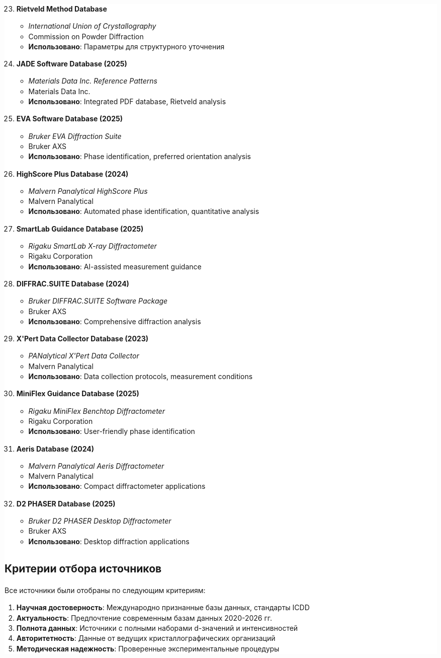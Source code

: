 23. **Rietveld Method Database**
    - *International Union of Crystallography*
    - Commission on Powder Diffraction
    - **Использовано**: Параметры для структурного уточнения

24. **JADE Software Database (2025)**
    - *Materials Data Inc. Reference Patterns*
    - Materials Data Inc.
    - **Использовано**: Integrated PDF database, Rietveld analysis

25. **EVA Software Database (2025)**
    - *Bruker EVA Diffraction Suite*
    - Bruker AXS
    - **Использовано**: Phase identification, preferred orientation analysis

26. **HighScore Plus Database (2024)**
    - *Malvern Panalytical HighScore Plus*
    - Malvern Panalytical
    - **Использовано**: Automated phase identification, quantitative analysis

27. **SmartLab Guidance Database (2025)**
    - *Rigaku SmartLab X-ray Diffractometer*
    - Rigaku Corporation
    - **Использовано**: AI-assisted measurement guidance

28. **DIFFRAC.SUITE Database (2024)**
    - *Bruker DIFFRAC.SUITE Software Package*
    - Bruker AXS
    - **Использовано**: Comprehensive diffraction analysis

29. **X'Pert Data Collector Database (2023)**
    - *PANalytical X'Pert Data Collector*
    - Malvern Panalytical
    - **Использовано**: Data collection protocols, measurement conditions

30. **MiniFlex Guidance Database (2025)**
    - *Rigaku MiniFlex Benchtop Diffractometer*
    - Rigaku Corporation
    - **Использовано**: User-friendly phase identification

31. **Aeris Database (2024)**
    - *Malvern Panalytical Aeris Diffractometer*
    - Malvern Panalytical
    - **Использовано**: Compact diffractometer applications

32. **D2 PHASER Database (2025)**
    - *Bruker D2 PHASER Desktop Diffractometer*
    - Bruker AXS
    - **Использовано**: Desktop diffraction applications

## Критерии отбора источников

Все источники были отобраны по следующим критериям:

1. **Научная достоверность**: Международно признанные базы данных, стандарты ICDD
2. **Актуальность**: Предпочтение современным базам данных 2020-2026 гг.
3. **Полнота данных**: Источники с полными наборами d-значений и интенсивностей
4. **Авторитетность**: Данные от ведущих кристаллографических организаций
5. **Методическая надежность**: Проверенные экспериментальные процедуры
